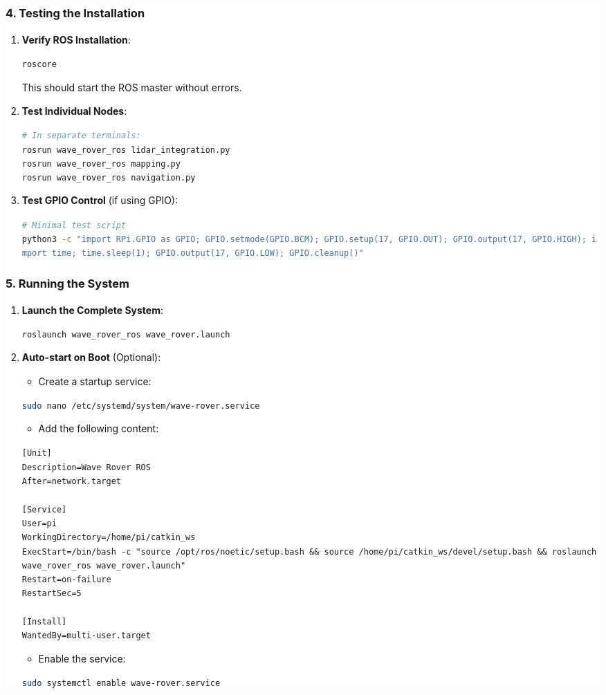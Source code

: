 ### 4. Testing the Installation

1. **Verify ROS Installation**:
   ```bash
   roscore
   ```
   This should start the ROS master without errors.
   
2. **Test Individual Nodes**:
   ```bash
   # In separate terminals:
   rosrun wave_rover_ros lidar_integration.py
   rosrun wave_rover_ros mapping.py
   rosrun wave_rover_ros navigation.py
   ```

3. **Test GPIO Control** (if using GPIO):
   ```bash
   # Minimal test script
   python3 -c "import RPi.GPIO as GPIO; GPIO.setmode(GPIO.BCM); GPIO.setup(17, GPIO.OUT); GPIO.output(17, GPIO.HIGH); import time; time.sleep(1); GPIO.output(17, GPIO.LOW); GPIO.cleanup()"
   ```

### 5. Running the System

1. **Launch the Complete System**:
   ```bash
   roslaunch wave_rover_ros wave_rover.launch
   ```

2. **Auto-start on Boot** (Optional):
   - Create a startup service:
   ```bash
   sudo nano /etc/systemd/system/wave-rover.service
   ```
   - Add the following content:
   ```
   [Unit]
   Description=Wave Rover ROS
   After=network.target

   [Service]
   User=pi
   WorkingDirectory=/home/pi/catkin_ws
   ExecStart=/bin/bash -c "source /opt/ros/noetic/setup.bash && source /home/pi/catkin_ws/devel/setup.bash && roslaunch wave_rover_ros wave_rover.launch"
   Restart=on-failure
   RestartSec=5

   [Install]
   WantedBy=multi-user.target
   ```
   - Enable the service:
   ```bash
   sudo systemctl enable wave-rover.service
   ```
